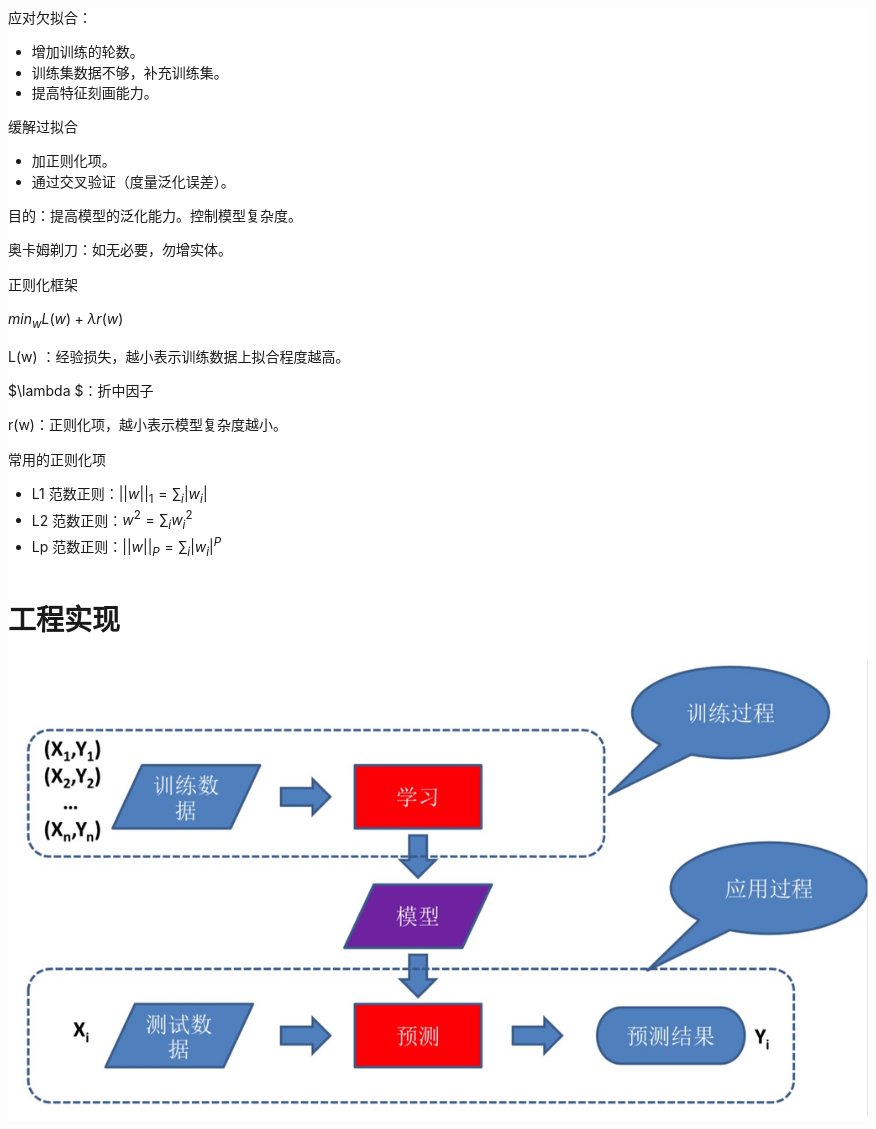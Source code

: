 

应对欠拟合：

- 增加训练的轮数。
- 训练集数据不够，补充训练集。
- 提高特征刻画能力。

缓解过拟合

- 加正则化项。
- 通过交叉验证（度量泛化误差）。



目的：提高模型的泛化能力。控制模型复杂度。

奥卡姆剃刀：如无必要，勿增实体。



正则化框架

$min_w L(w) + \lambda r(w)$

L(w) ：经验损失，越小表示训练数据上拟合程度越高。

$\lambda $：折中因子

r(w)：正则化项，越小表示模型复杂度越小。



常用的正则化项

- L1 范数正则：$||w||_1=\sum_i|w_i|$
- L2 范数正则：$w^2=\sum_iw_i^2$
- Lp 范数正则：$||w||_P=\sum_i|w_i|^P$



# 工程实现

![](images/20200815115739.jpg)
